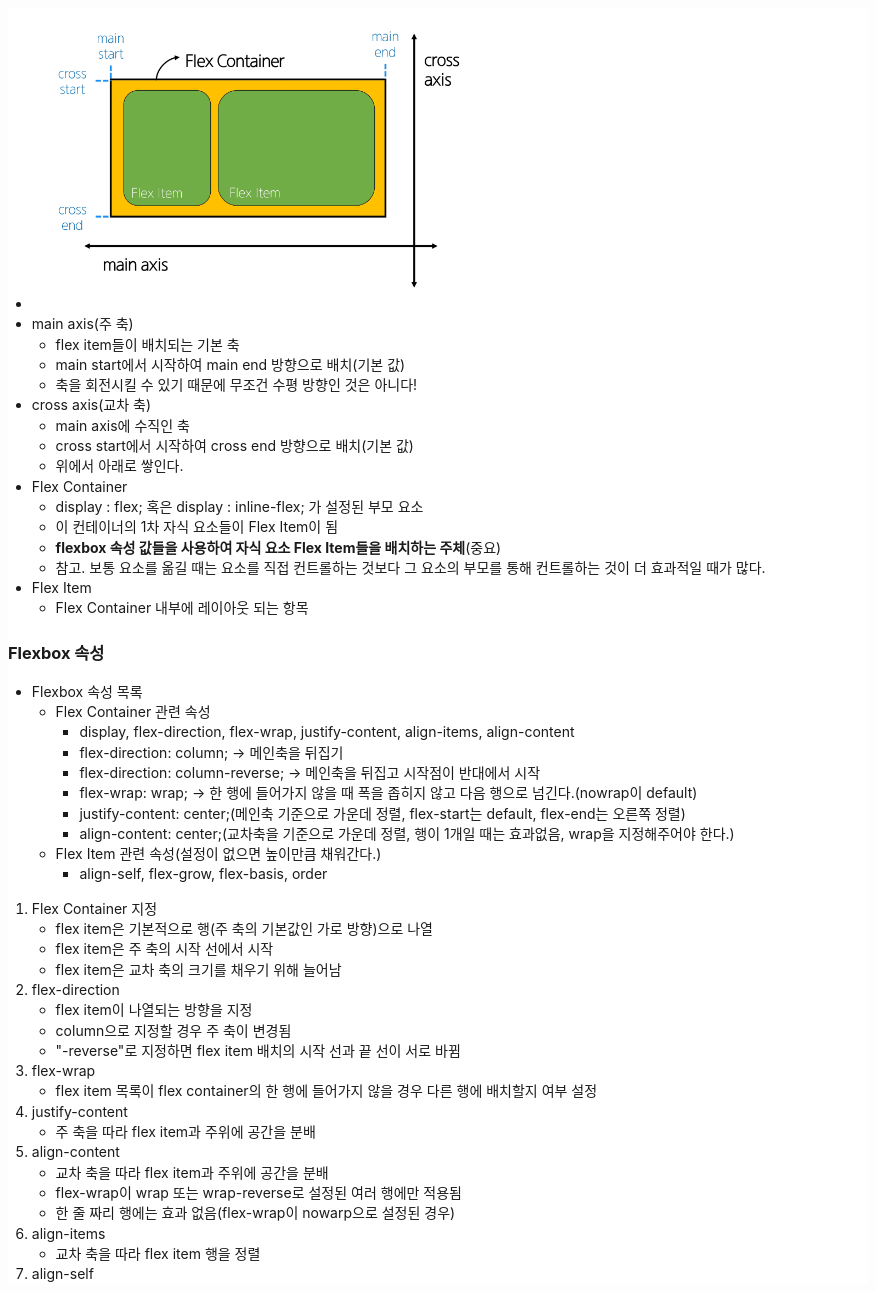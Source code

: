 - ![alt text](/Web/images/image8.png)
- main axis(주 축)
    - flex item들이 배치되는 기본 축
    - main start에서 시작하여 main end 방향으로 배치(기본 값)
    - 축을 회전시킬 수 있기 때문에 무조건 수평 방향인 것은 아니다!
- cross axis(교차 축)
    - main axis에 수직인 축
    - cross start에서 시작하여 cross end 방향으로 배치(기본 값)
    - 위에서 아래로 쌓인다.
- Flex Container
    - display : flex; 혹은 display : inline-flex; 가 설정된 부모 요소
    - 이 컨테이너의 1차 자식 요소들이 Flex Item이 됨
    - **flexbox 속성 값들을 사용하여 자식 요소 Flex Item들을 배치하는 주체**(중요)
    - 참고. 보통 요소를 옮길 때는 요소를 직접 컨트롤하는 것보다 그 요소의 부모를 통해 컨트롤하는 것이 더 효과적일 때가 많다.
- Flex Item
    - Flex Container 내부에 레이아웃 되는 항목

### Flexbox 속성
- Flexbox 속성 목록
    - Flex Container 관련 속성
        - display, flex-direction, flex-wrap, justify-content, align-items, align-content
        - flex-direction: column; -> 메인축을 뒤집기
        - flex-direction: column-reverse; -> 메인축을 뒤집고 시작점이 반대에서 시작
        - flex-wrap: wrap; -> 한 행에 들어가지 않을 때 폭을 좁히지 않고 다음 행으로 넘긴다.(nowrap이 default)
        - justify-content: center;(메인축 기준으로 가운데 정렬, flex-start는 default, flex-end는 오른쪽 정렬)
        - align-content: center;(교차축을 기준으로 가운데 정렬, 행이 1개일 때는 효과없음, wrap을 지정해주어야 한다.)
    - Flex Item 관련 속성(설정이 없으면 높이만큼 채워간다.)
        - align-self, flex-grow, flex-basis, order

1. Flex Container 지정
    - flex item은 기본적으로 행(주 축의 기본값인 가로 방향)으로 나열
    - flex item은 주 축의 시작 선에서 시작
    - flex item은 교차 축의 크기를 채우기 위해 늘어남
2. flex-direction
    - flex item이 나열되는 방향을 지정
    - column으로 지정할 경우 주 축이 변경됨
    - "-reverse"로 지정하면 flex item 배치의 시작 선과 끝 선이 서로 바뀜
3. flex-wrap
    - flex item 목록이 flex container의 한 행에 들어가지 않을 경우 다른 행에 배치할지 여부 설정
4. justify-content
    - 주 축을 따라 flex item과 주위에 공간을 분배
5. align-content
    - 교차 축을 따라 flex item과 주위에 공간을 분배
    - flex-wrap이 wrap 또는 wrap-reverse로 설정된 여러 행에만 적용됨
    - 한 줄 짜리 행에는 효과 없음(flex-wrap이 nowarp으로 설정된 경우)
6. align-items
    - 교차 축을 따라 flex item 행을 정렬
7. align-self